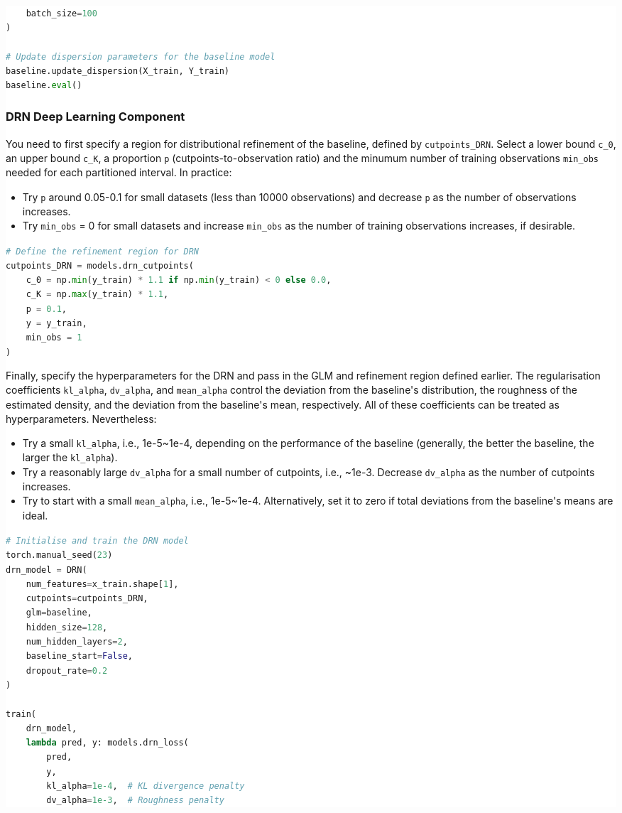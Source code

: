 ``` python
    batch_size=100
)

# Update dispersion parameters for the baseline model
baseline.update_dispersion(X_train, Y_train)
baseline.eval()
```

### DRN Deep Learning Component

You need to first specify a region for distributional refinement of the baseline, defined by `cutpoints_DRN`.
Select a lower bound `c_0`, an upper bound `c_K`, a proportion `p` (cutpoints-to-observation ratio) and the minumum number of training observations `min_obs` needed for each partitioned interval.
In practice:
- Try `p` around 0.05-0.1 for small datasets (less than 10000 observations) and decrease `p` as the number of observations increases.
- Try `min_obs` = 0 for small datasets and increase `min_obs` as the number of training observations increases, if desirable.

``` python
# Define the refinement region for DRN
cutpoints_DRN = models.drn_cutpoints(
    c_0 = np.min(y_train) * 1.1 if np.min(y_train) < 0 else 0.0,
    c_K = np.max(y_train) * 1.1,
    p = 0.1,
    y = y_train,
    min_obs = 1
)
```

Finally, specify the hyperparameters for the DRN and pass in the GLM and refinement region defined earlier.
The regularisation coefficients `kl_alpha`, `dv_alpha`, and `mean_alpha` control the deviation from the baseline's distribution, the roughness of the estimated density, and the deviation from the baseline's mean, respectively.
All of these coefficients can be treated as hyperparameters. 
Nevertheless:
- Try a small `kl_alpha`, i.e., 1e-5~1e-4, depending on the performance of the baseline (generally, the better the baseline, the larger the `kl_alpha`).
- Try a reasonably large `dv_alpha` for a small number of cutpoints, i.e., ~1e-3. Decrease `dv_alpha` as the number of cutpoints increases.
- Try to start with a small `mean_alpha`, i.e., 1e-5~1e-4. Alternatively, set it to zero if total deviations from the baseline's means are ideal.

``` python
# Initialise and train the DRN model
torch.manual_seed(23)
drn_model = DRN(
    num_features=x_train.shape[1],
    cutpoints=cutpoints_DRN,
    glm=baseline,
    hidden_size=128,
    num_hidden_layers=2,
    baseline_start=False,
    dropout_rate=0.2
)

train(
    drn_model,
    lambda pred, y: models.drn_loss(
        pred,
        y,
        kl_alpha=1e-4,  # KL divergence penalty
        dv_alpha=1e-3,  # Roughness penalty
```